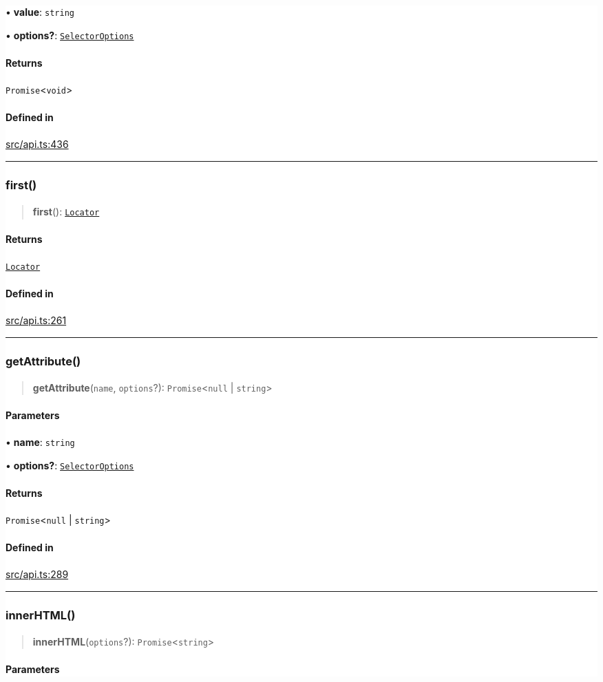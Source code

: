 • **value**: `string`

• **options?**: [`SelectorOptions`](../interfaces/SelectorOptions.md)

#### Returns

`Promise`\<`void`\>

#### Defined in

[src/api.ts:436](https://github.com/Onslip/automation/blob/55b36c4eed89afe82661a6ac79a41de9a854a3d0/src/api.ts#L436)

***

### first()

> **first**(): [`Locator`](Locator.md)

#### Returns

[`Locator`](Locator.md)

#### Defined in

[src/api.ts:261](https://github.com/Onslip/automation/blob/55b36c4eed89afe82661a6ac79a41de9a854a3d0/src/api.ts#L261)

***

### getAttribute()

> **getAttribute**(`name`, `options`?): `Promise`\<`null` \| `string`\>

#### Parameters

• **name**: `string`

• **options?**: [`SelectorOptions`](../interfaces/SelectorOptions.md)

#### Returns

`Promise`\<`null` \| `string`\>

#### Defined in

[src/api.ts:289](https://github.com/Onslip/automation/blob/55b36c4eed89afe82661a6ac79a41de9a854a3d0/src/api.ts#L289)

***

### innerHTML()

> **innerHTML**(`options`?): `Promise`\<`string`\>

#### Parameters
